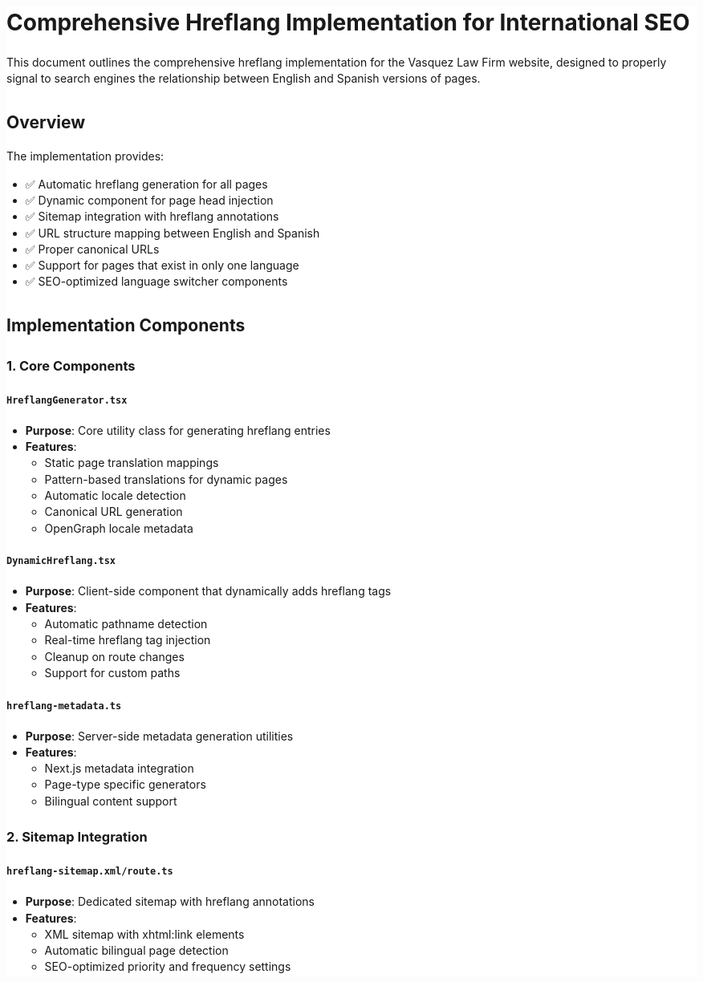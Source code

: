 # Comprehensive Hreflang Implementation for International SEO

This document outlines the comprehensive hreflang implementation for the Vasquez Law Firm website, designed to properly signal to search engines the relationship between English and Spanish versions of pages.

## Overview

The implementation provides:
- ✅ Automatic hreflang generation for all pages
- ✅ Dynamic component for page head injection
- ✅ Sitemap integration with hreflang annotations
- ✅ URL structure mapping between English and Spanish
- ✅ Proper canonical URLs
- ✅ Support for pages that exist in only one language
- ✅ SEO-optimized language switcher components

## Implementation Components

### 1. Core Components

#### `HreflangGenerator.tsx`
- **Purpose**: Core utility class for generating hreflang entries
- **Features**:
  - Static page translation mappings
  - Pattern-based translations for dynamic pages
  - Automatic locale detection
  - Canonical URL generation
  - OpenGraph locale metadata

#### `DynamicHreflang.tsx`
- **Purpose**: Client-side component that dynamically adds hreflang tags
- **Features**:
  - Automatic pathname detection
  - Real-time hreflang tag injection
  - Cleanup on route changes
  - Support for custom paths

#### `hreflang-metadata.ts`
- **Purpose**: Server-side metadata generation utilities
- **Features**:
  - Next.js metadata integration
  - Page-type specific generators
  - Bilingual content support

### 2. Sitemap Integration

#### `hreflang-sitemap.xml/route.ts`
- **Purpose**: Dedicated sitemap with hreflang annotations
- **Features**:
  - XML sitemap with xhtml:link elements
  - Automatic bilingual page detection
  - SEO-optimized priority and frequency settings
